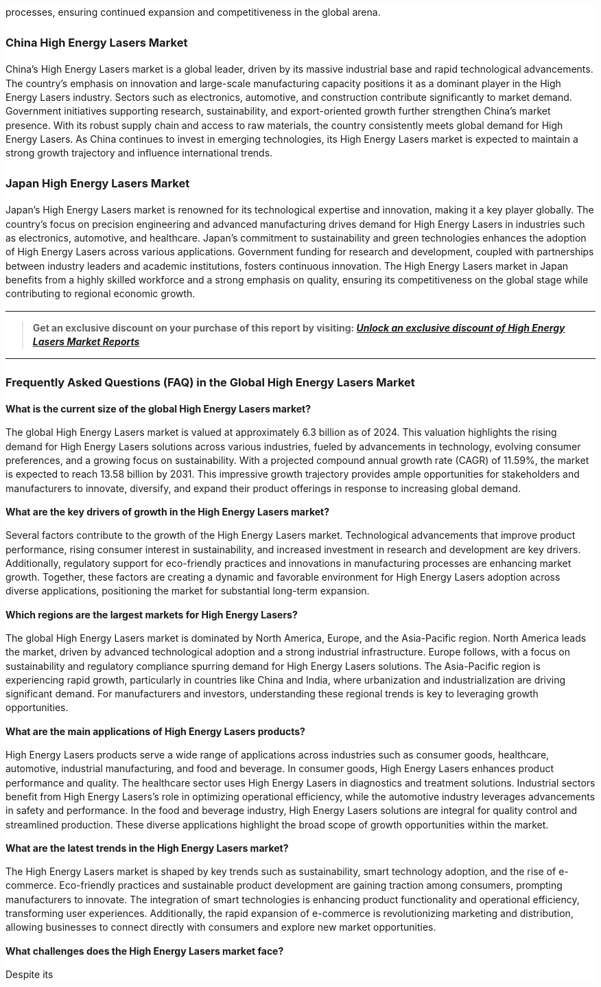 processes, ensuring continued expansion and competitiveness in the global arena.</p><h3>China High Energy Lasers Market</h3><p>China&rsquo;s High Energy Lasers market is a global leader, driven by its massive industrial base and rapid technological advancements. The country&rsquo;s emphasis on innovation and large-scale manufacturing capacity positions it as a dominant player in the High Energy Lasers industry. Sectors such as electronics, automotive, and construction contribute significantly to market demand. Government initiatives supporting research, sustainability, and export-oriented growth further strengthen China&rsquo;s market presence. With its robust supply chain and access to raw materials, the country consistently meets global demand for High Energy Lasers. As China continues to invest in emerging technologies, its High Energy Lasers market is expected to maintain a strong growth trajectory and influence international trends.</p><h3>Japan High Energy Lasers Market</h3><p>Japan&rsquo;s High Energy Lasers market is renowned for its technological expertise and innovation, making it a key player globally. The country&rsquo;s focus on precision engineering and advanced manufacturing drives demand for High Energy Lasers in industries such as electronics, automotive, and healthcare. Japan&rsquo;s commitment to sustainability and green technologies enhances the adoption of High Energy Lasers across various applications. Government funding for research and development, coupled with partnerships between industry leaders and academic institutions, fosters continuous innovation. The High Energy Lasers market in Japan benefits from a highly skilled workforce and a strong emphasis on quality, ensuring its competitiveness on the global stage while contributing to regional economic growth.</p><hr /><blockquote><p><strong>Get an exclusive discount on your purchase of this report by visiting: <em><a href="://marketresearchpulse.com/ask-for-discount/139886?utm_source=Github&amp;utm_medium=020">Unlock an exclusive discount of High Energy Lasers Market Reports</a></em>&nbsp;</strong></p></blockquote><hr /><h3>Frequently Asked Questions (FAQ) in the Global High Energy Lasers Market</h3><p><strong>What is the current size of the global High Energy Lasers market?</strong></p><p>The global High Energy Lasers market is valued at approximately 6.3 billion as of 2024. This valuation highlights the rising demand for High Energy Lasers solutions across various industries, fueled by advancements in technology, evolving consumer preferences, and a growing focus on sustainability. With a projected compound annual growth rate (CAGR) of 11.59%, the market is expected to reach 13.58 billion by 2031. This impressive growth trajectory provides ample opportunities for stakeholders and manufacturers to innovate, diversify, and expand their product offerings in response to increasing global demand.</p><p><strong>What are the key drivers of growth in the High Energy Lasers market?</strong></p><p>Several factors contribute to the growth of the High Energy Lasers market. Technological advancements that improve product performance, rising consumer interest in sustainability, and increased investment in research and development are key drivers. Additionally, regulatory support for eco-friendly practices and innovations in manufacturing processes are enhancing market growth. Together, these factors are creating a dynamic and favorable environment for High Energy Lasers adoption across diverse applications, positioning the market for substantial long-term expansion.</p><p><strong>Which regions are the largest markets for High Energy Lasers?</strong></p><p>The global High Energy Lasers market is dominated by North America, Europe, and the Asia-Pacific region. North America leads the market, driven by advanced technological adoption and a strong industrial infrastructure. Europe follows, with a focus on sustainability and regulatory compliance spurring demand for High Energy Lasers solutions. The Asia-Pacific region is experiencing rapid growth, particularly in countries like China and India, where urbanization and industrialization are driving significant demand. For manufacturers and investors, understanding these regional trends is key to leveraging growth opportunities.</p><p><strong>What are the main applications of High Energy Lasers products?</strong></p><p>High Energy Lasers products serve a wide range of applications across industries such as consumer goods, healthcare, automotive, industrial manufacturing, and food and beverage. In consumer goods, High Energy Lasers enhances product performance and quality. The healthcare sector uses High Energy Lasers in diagnostics and treatment solutions. Industrial sectors benefit from High Energy Lasers&rsquo;s role in optimizing operational efficiency, while the automotive industry leverages advancements in safety and performance. In the food and beverage industry, High Energy Lasers solutions are integral for quality control and streamlined production. These diverse applications highlight the broad scope of growth opportunities within the market.</p><p><strong>What are the latest trends in the High Energy Lasers market?</strong></p><p>The High Energy Lasers market is shaped by key trends such as sustainability, smart technology adoption, and the rise of e-commerce. Eco-friendly practices and sustainable product development are gaining traction among consumers, prompting manufacturers to innovate. The integration of smart technologies is enhancing product functionality and operational efficiency, transforming user experiences. Additionally, the rapid expansion of e-commerce is revolutionizing marketing and distribution, allowing businesses to connect directly with consumers and explore new market opportunities.</p><p><strong>What challenges does the High Energy Lasers market face?</strong></p><p>Despite its